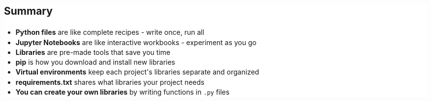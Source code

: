 ## Summary

- **Python files** are like complete recipes - write once, run all
- **Jupyter Notebooks** are like interactive workbooks - experiment as you go
- **Libraries** are pre-made tools that save you time
- **pip** is how you download and install new libraries
- **Virtual environments** keep each project's libraries separate and organized
- **requirements.txt** shares what libraries your project needs
- **You can create your own libraries** by writing functions in `.py` files
